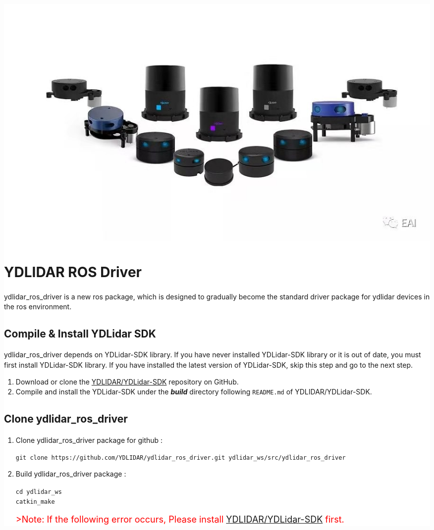 ![YDLIDAR](images/YDLidar.jpg  "YDLIDAR")
# YDLIDAR ROS Driver

ydlidar_ros_driver is a new ros package, which is designed to gradually become the standard driver package for ydlidar devices in the ros environment.

## Compile & Install YDLidar SDK

ydlidar_ros_driver depends on YDLidar-SDK library. If you have never installed YDLidar-SDK library or it is out of date, you must first install YDLidar-SDK library. If you have installed the latest version of YDLidar-SDK, skip this step and go to the next step.

1. Download or clone the [YDLIDAR/YDLidar-SDK](https://github.com/YDLIDAR/YDLidar-SDK) repository on GitHub.
2. Compile and install the YDLidar-SDK under the ***build*** directory following `README.md` of YDLIDAR/YDLidar-SDK.

## Clone ydlidar_ros_driver

1. Clone ydlidar_ros_driver package for github : 

   `git clone https://github.com/YDLIDAR/ydlidar_ros_driver.git ydlidar_ws/src/ydlidar_ros_driver`

2. Build ydlidar_ros_driver package :

   ```
   cd ydlidar_ws
   catkin_make
   ```
   <font color=Red size=4>>Note: If the following error occurs, Please install  [YDLIDAR/YDLidar-SDK](https://github.com/YDLIDAR/YDLidar-SDK) first.</font>
